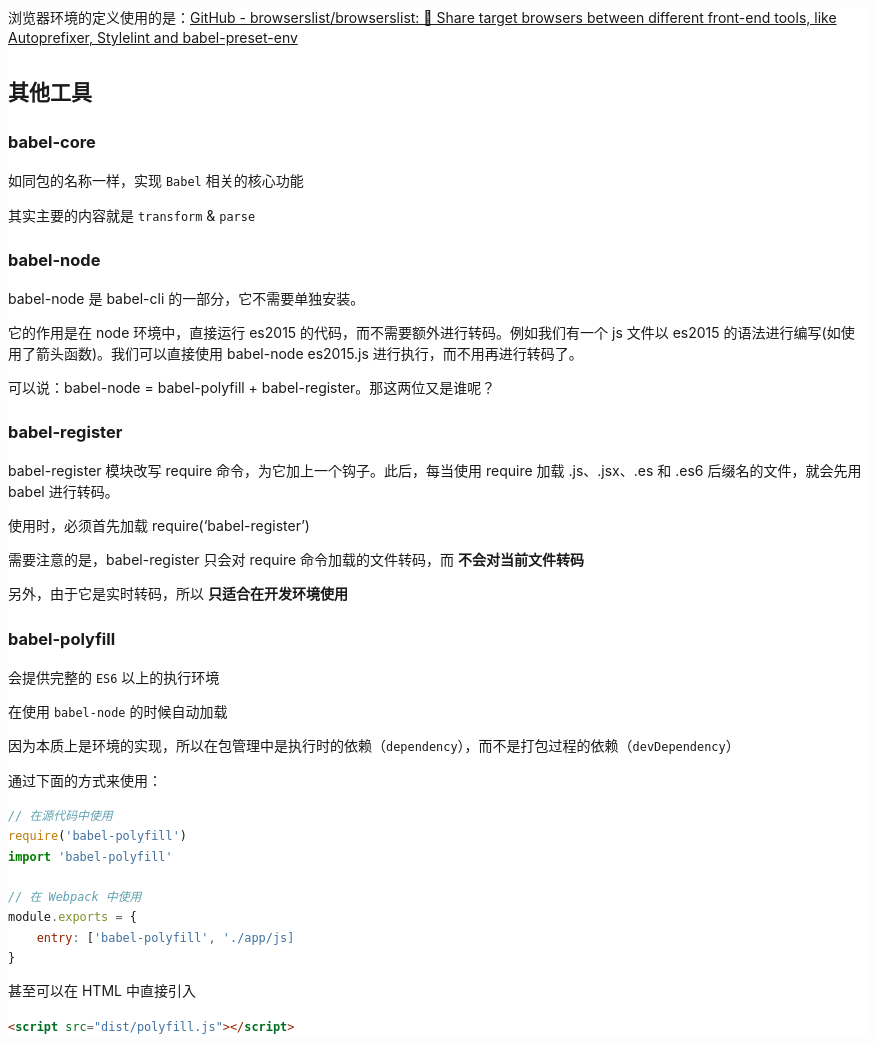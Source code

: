 浏览器环境的定义使用的是：[GitHub - browserslist/browserslist: 🦔 Share target browsers between different front-end tools, like Autoprefixer, Stylelint and babel-preset-env](https://github.com/browserslist/browserslist)

## 其他工具
### babel-core

如同包的名称一样，实现 `Babel` 相关的核心功能

其实主要的内容就是 `transform` & `parse`

### babel-node

babel-node 是 babel-cli 的一部分，它不需要单独安装。

它的作用是在 node 环境中，直接运行 es2015 的代码，而不需要额外进行转码。例如我们有一个 js 文件以 es2015 的语法进行编写(如使用了箭头函数)。我们可以直接使用 babel-node es2015.js 进行执行，而不用再进行转码了。

可以说：babel-node = babel-polyfill + babel-register。那这两位又是谁呢？

### babel-register

babel-register 模块改写 require 命令，为它加上一个钩子。此后，每当使用 require 加载 .js、.jsx、.es 和 .es6 后缀名的文件，就会先用 babel 进行转码。

使用时，必须首先加载 require(‘babel-register’)

需要注意的是，babel-register 只会对 require 命令加载的文件转码，而 **不会对当前文件转码**

另外，由于它是实时转码，所以 **只适合在开发环境使用**

### babel-polyfill

会提供完整的 `ES6` 以上的执行环境

在使用 `babel-node` 的时候自动加载

因为本质上是环境的实现，所以在包管理中是执行时的依赖（`dependency`），而不是打包过程的依赖（`devDependency`）

通过下面的方式来使用：

``` javascript
// 在源代码中使用
require('babel-polyfill')
import 'babel-polyfill'

// 在 Webpack 中使用
module.exports = {
	entry: ['babel-polyfill', './app/js]
}
```

甚至可以在 HTML 中直接引入

``` html
<script src="dist/polyfill.js"></script>
```
